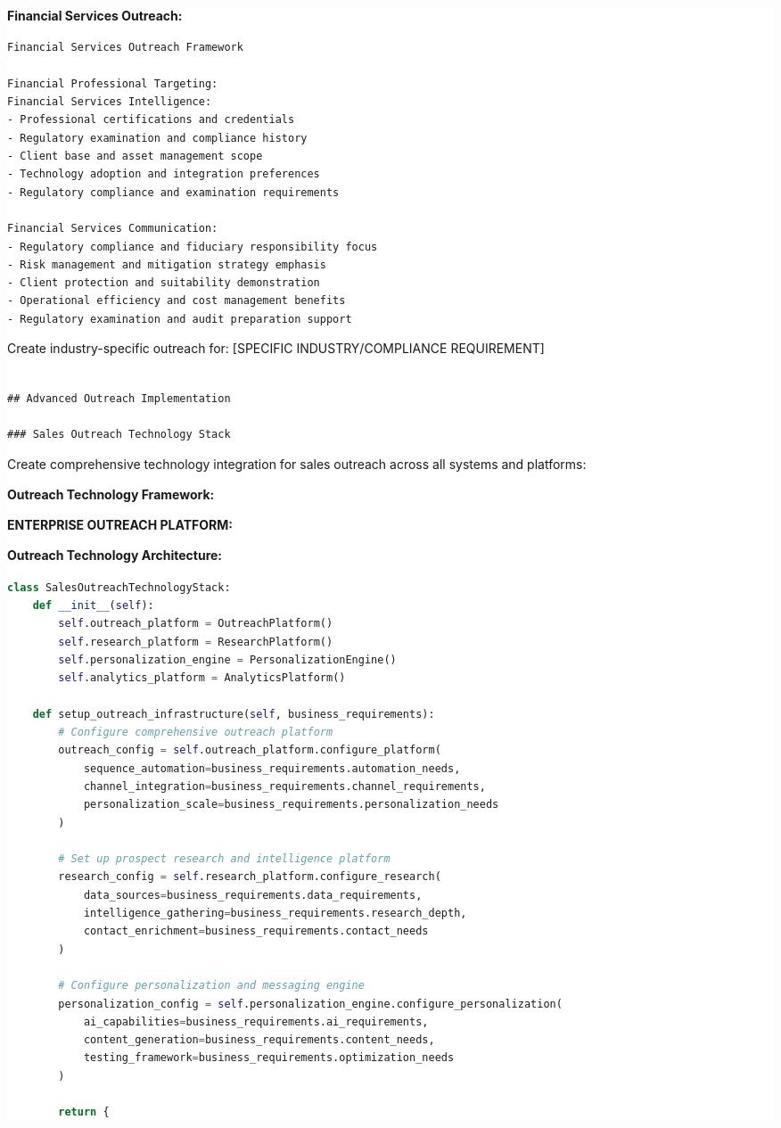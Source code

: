 **Financial Services Outreach:**
```
Financial Services Outreach Framework

Financial Professional Targeting:
Financial Services Intelligence:
- Professional certifications and credentials
- Regulatory examination and compliance history
- Client base and asset management scope
- Technology adoption and integration preferences
- Regulatory compliance and examination requirements

Financial Services Communication:
- Regulatory compliance and fiduciary responsibility focus
- Risk management and mitigation strategy emphasis
- Client protection and suitability demonstration
- Operational efficiency and cost management benefits
- Regulatory examination and audit preparation support
```

Create industry-specific outreach for: [SPECIFIC INDUSTRY/COMPLIANCE REQUIREMENT]
```

## Advanced Outreach Implementation

### Sales Outreach Technology Stack

```
Create comprehensive technology integration for sales outreach across all systems and platforms:

**Outreach Technology Framework:**

**ENTERPRISE OUTREACH PLATFORM:**

**Outreach Technology Architecture:**
```python
class SalesOutreachTechnologyStack:
    def __init__(self):
        self.outreach_platform = OutreachPlatform()
        self.research_platform = ResearchPlatform()
        self.personalization_engine = PersonalizationEngine()
        self.analytics_platform = AnalyticsPlatform()
        
    def setup_outreach_infrastructure(self, business_requirements):
        # Configure comprehensive outreach platform
        outreach_config = self.outreach_platform.configure_platform(
            sequence_automation=business_requirements.automation_needs,
            channel_integration=business_requirements.channel_requirements,
            personalization_scale=business_requirements.personalization_needs
        )
        
        # Set up prospect research and intelligence platform
        research_config = self.research_platform.configure_research(
            data_sources=business_requirements.data_requirements,
            intelligence_gathering=business_requirements.research_depth,
            contact_enrichment=business_requirements.contact_needs
        )
        
        # Configure personalization and messaging engine
        personalization_config = self.personalization_engine.configure_personalization(
            ai_capabilities=business_requirements.ai_requirements,
            content_generation=business_requirements.content_needs,
            testing_framework=business_requirements.optimization_needs
        )
        
        return {
```
